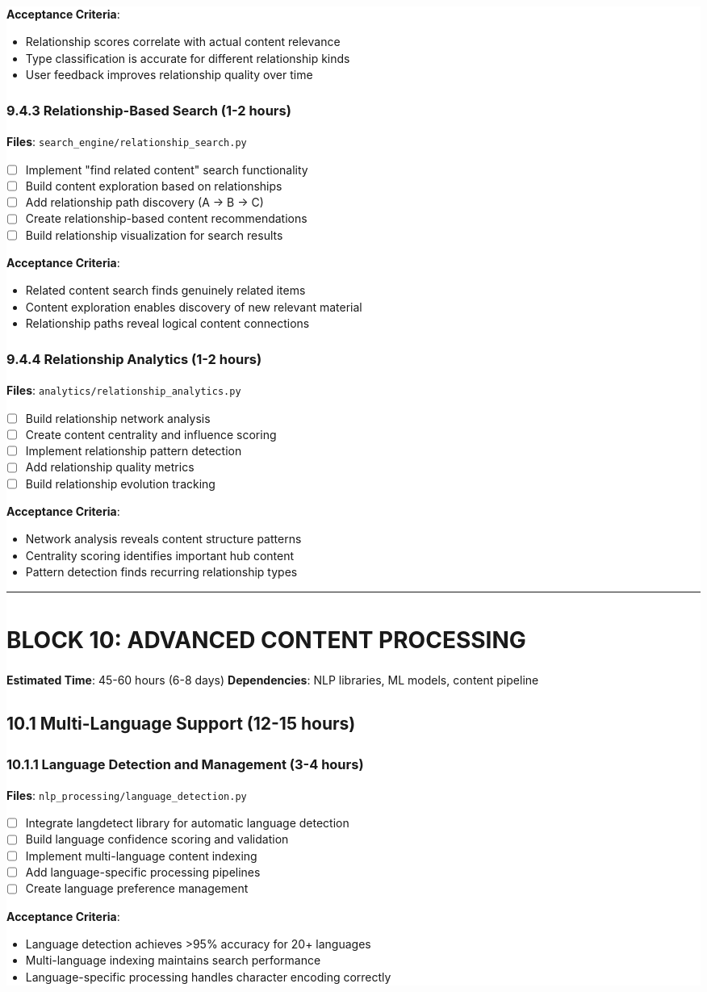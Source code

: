 **Acceptance Criteria**:
- Relationship scores correlate with actual content relevance
- Type classification is accurate for different relationship kinds
- User feedback improves relationship quality over time

### 9.4.3 Relationship-Based Search (1-2 hours)
**Files**: `search_engine/relationship_search.py`
- [ ] Implement "find related content" search functionality
- [ ] Build content exploration based on relationships
- [ ] Add relationship path discovery (A → B → C)
- [ ] Create relationship-based content recommendations
- [ ] Build relationship visualization for search results

**Acceptance Criteria**:
- Related content search finds genuinely related items
- Content exploration enables discovery of new relevant material
- Relationship paths reveal logical content connections

### 9.4.4 Relationship Analytics (1-2 hours)
**Files**: `analytics/relationship_analytics.py`
- [ ] Build relationship network analysis
- [ ] Create content centrality and influence scoring
- [ ] Implement relationship pattern detection
- [ ] Add relationship quality metrics
- [ ] Build relationship evolution tracking

**Acceptance Criteria**:
- Network analysis reveals content structure patterns
- Centrality scoring identifies important hub content
- Pattern detection finds recurring relationship types

---

# BLOCK 10: ADVANCED CONTENT PROCESSING

**Estimated Time**: 45-60 hours (6-8 days)
**Dependencies**: NLP libraries, ML models, content pipeline

## 10.1 Multi-Language Support (12-15 hours)

### 10.1.1 Language Detection and Management (3-4 hours)
**Files**: `nlp_processing/language_detection.py`
- [ ] Integrate langdetect library for automatic language detection
- [ ] Build language confidence scoring and validation
- [ ] Implement multi-language content indexing
- [ ] Add language-specific processing pipelines
- [ ] Create language preference management

**Acceptance Criteria**:
- Language detection achieves >95% accuracy for 20+ languages
- Multi-language indexing maintains search performance
- Language-specific processing handles character encoding correctly
